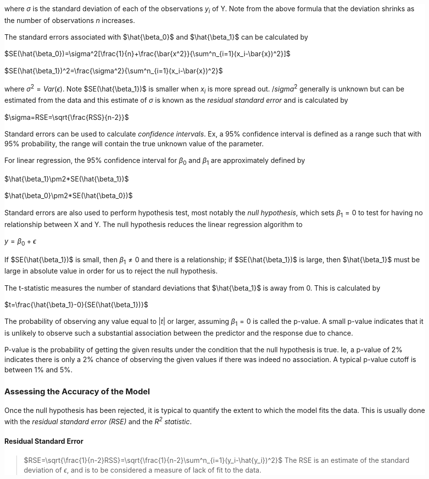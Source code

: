 where $\sigma$ is the standard deviation of each of the observations $y_i$ of Y. Note from the above formula that the deviation shrinks as the number of observations $n$ increases.

The standard errors associated with $\hat{\beta_0}$ and $\hat{\beta_1}$ can be calculated by

$SE(\hat{\beta_0})=\sigma^2[\frac{1}{n}+\frac{\bar{x^2}}{\sum^n_{i=1}(x_i-\bar{x})^2}]$

$SE(\hat{\beta_1})^2=\frac{\sigma^2}{\sum^n_{i=1}(x_i-\bar{x})^2}$

where $\sigma^2=Var(\epsilon)$. Note $SE(\hat{\beta_1})$ is smaller when $x_i$ is more spread out. $/sigma^2$ generally is unknown but can be estimated from the data and this estimate of $\sigma$ is known as the _residual standard error_ and is calculated by

$\sigma=RSE=\sqrt{\frac{RSS}{n-2}}$

Standard errors can be used to calculate _confidence intervals_. Ex, a 95% confidence interval is defined as a range such that with 95% probability, the range will contain the true unknown value of the parameter.

For linear regression, the 95% confidence interval for $\beta_0$ and $\beta_1$ are approximately defined by

$\hat{\beta_1}\pm2*SE(\hat{\beta_1})$

$\hat{\beta_0}\pm2*SE(\hat{\beta_0})$

Standard errors are also used to perform hypothesis test, most notably the _null hypothesis_, which sets $\beta_1=0$ to test for having no relationship between X and Y. The null hypothesis reduces the linear regression algorithm to

$y=\beta_0+\epsilon$

If $SE(\hat{\beta_1})$ is small, then $\beta_1\neq0$ and there is a relationship; if $SE(\hat{\beta_1})$ is large, then $\hat{\beta_1}$ must be large in absolute value in order for us to reject the null hypothesis.

The t-statistic measures the number of standard deviations that $\hat{\beta_1}$ is away from 0. This is calculated by

$t=\frac{\hat{\beta_1}-0}{SE(\hat{\beta_1})}$

The probability of observing any value equal to $|t|$ or larger, assuming $\beta_1=0$ is called the p-value. A small p-value indicates that it is unlikely to observe such a substantial association between the predictor and the response due to chance.

P-value is the probability of getting the given results under the condition that the null hypothesis is true. Ie, a p-value of 2% indicates there is only a 2% chance of observing the given values if there was indeed no association. A typical p-value cutoff is between 1% and 5%.

### Assessing the Accuracy of the Model
Once the null hypothesis has been rejected, it is typical to quantify the extent to which the model fits the data. This is usually done with the _residual standard error (RSE)_ and the _$R^2$ statistic_.

#### Residual Standard Error
>$RSE=\sqrt{\frac{1}{n-2}RSS}=\sqrt{\frac{1}{n-2}\sum^n_{i=1}(y_i-\hat{y_i})^2}$
The RSE is an estimate of the standard deviation of $\epsilon$, and is to be considered a measure of lack of fit to the data.
